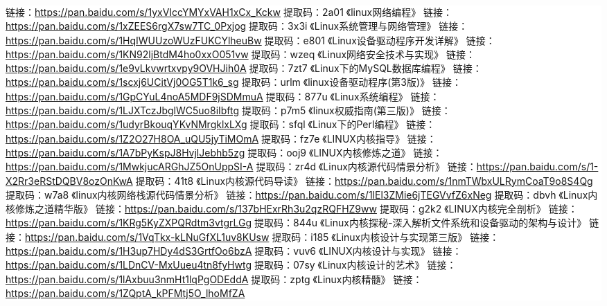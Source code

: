 链接：https://pan.baidu.com/s/1yxVIccYMYxVAH1xCx_Kckw
提取码：2a01
《linux网络编程》
链接：https://pan.baidu.com/s/1xZEES6rgX7sw7TC_0Pxjog
提取码：3x3i
《Linux系统管理与网络管理》
链接：https://pan.baidu.com/s/1HqIWUUzoWUzFUKCYlheuBw
提取码：e801
《Linux设备驱动程序开发详解》
链接：https://pan.baidu.com/s/1KN92ljBtdM4ho0xxO051vw
提取码：wzeq
《Linux网络安全技术与实现》
链接：https://pan.baidu.com/s/1e9vLkvwrtxvpy9OVHJih0A
提取码：7zt7
《Linux下的MySQL数据库编程》
链接：https://pan.baidu.com/s/1scxj6UCitVj0OG5T1k6_sg
提取码：urlm
《linux设备驱动程序(第3版)》
链接：https://pan.baidu.com/s/1GpCYuL4noA5MDF9jSDMmuA
提取码：877u
《Linux系统编程》
链接：https://pan.baidu.com/s/1LJXTczJbglWC5uo8iIbftg
提取码：p7m5
《linux权威指南(第三版)》
链接：https://pan.baidu.com/s/1udyrBkouqYKvNMrgklxLXg
提取码：sfql
《Linux下的Perl编程》
链接：https://pan.baidu.com/s/1Z2O27H8OA_uQU5jyTiMOmA
提取码：fz7e
《LINUX内核指导》
链接：https://pan.baidu.com/s/1A7bPyKspJ8HvjlJebhb5zg
提取码：ooj9
《LINUX内核修炼之道》
链接：https://pan.baidu.com/s/1MwkjucARGhJZ5OnUppSI-A
提取码：zr4d
《Linux内核源代码情景分析》
链接：https://pan.baidu.com/s/1-X2Rr3eRStDQBV8ozOnKwA
提取码：41t8
《Linux内核源代码导读》
链接：https://pan.baidu.com/s/1nmTWbxULRymCoaT9o8S4Qg
提取码：w7a8
《linux内核网络栈源代码情景分析》
链接：https://pan.baidu.com/s/1lEl3ZMie6jTEGVvfZ6xNeg
提取码：dbvh
《Linux内核修炼之道精华版》
链接：https://pan.baidu.com/s/137bHExrRh3u2qzRQFHZ9ww
提取码：g2k2
《LINUX内核完全剖析》
链接：https://pan.baidu.com/s/1KRg5KyZXPQRdtm3vtgrLGg
提取码：844u
《Linux内核探秘-深入解析文件系统和设备驱动的架构与设计》
链接：https://pan.baidu.com/s/1VqTkx-kLNuGfXL1uv8KUsw
提取码：i185
《Linux内核设计与实现第三版》
链接：https://pan.baidu.com/s/1H3up7HDy4dS3GrtfOo6bzA
提取码：vuv6
《LINUX内核设计与实现》
链接：https://pan.baidu.com/s/1LDnCV-MxUueu4tn8fyHwtg
提取码：07sy
《Linux内核设计的艺术》
链接：https://pan.baidu.com/s/1lAxbuu3nmHt1lqPgODEddA
提取码：zptg
《Linux内核精髓》
链接：https://pan.baidu.com/s/1ZQptA_kPFMtj5O_lhoMfZA